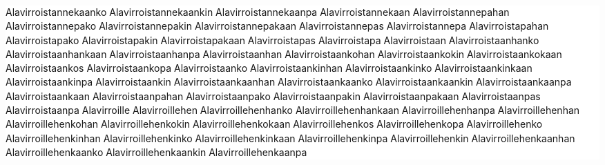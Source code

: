 Alavirroistannekaanko
Alavirroistannekaankin
Alavirroistannekaanpa
Alavirroistannekaan
Alavirroistannepahan
Alavirroistannepako
Alavirroistannepakin
Alavirroistannepakaan
Alavirroistannepas
Alavirroistannepa
Alavirroistapahan
Alavirroistapako
Alavirroistapakin
Alavirroistapakaan
Alavirroistapas
Alavirroistapa
Alavirroistaan
Alavirroistaanhanko
Alavirroistaanhankaan
Alavirroistaanhanpa
Alavirroistaanhan
Alavirroistaankohan
Alavirroistaankokin
Alavirroistaankokaan
Alavirroistaankos
Alavirroistaankopa
Alavirroistaanko
Alavirroistaankinhan
Alavirroistaankinko
Alavirroistaankinkaan
Alavirroistaankinpa
Alavirroistaankin
Alavirroistaankaanhan
Alavirroistaankaanko
Alavirroistaankaankin
Alavirroistaankaanpa
Alavirroistaankaan
Alavirroistaanpahan
Alavirroistaanpako
Alavirroistaanpakin
Alavirroistaanpakaan
Alavirroistaanpas
Alavirroistaanpa
Alavirroille
Alavirroillehen
Alavirroillehenhanko
Alavirroillehenhankaan
Alavirroillehenhanpa
Alavirroillehenhan
Alavirroillehenkohan
Alavirroillehenkokin
Alavirroillehenkokaan
Alavirroillehenkos
Alavirroillehenkopa
Alavirroillehenko
Alavirroillehenkinhan
Alavirroillehenkinko
Alavirroillehenkinkaan
Alavirroillehenkinpa
Alavirroillehenkin
Alavirroillehenkaanhan
Alavirroillehenkaanko
Alavirroillehenkaankin
Alavirroillehenkaanpa